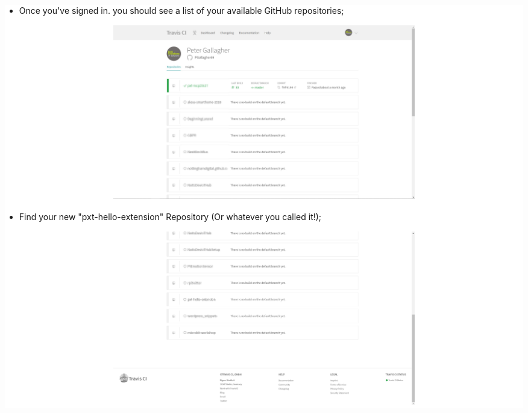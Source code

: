 - Once you've signed in. you should see a list of your available GitHub repositories;

<p align="center">
    <img src="images/8-travis-ci-repo-list.jpg" width="500px" >
</p>

- Find your new "pxt-hello-extension" Repository (Or whatever you called it!);

<p align="center">
    <img src="images/8-pxt-hello-extension-list.jpg" width="500px" >
</p>
